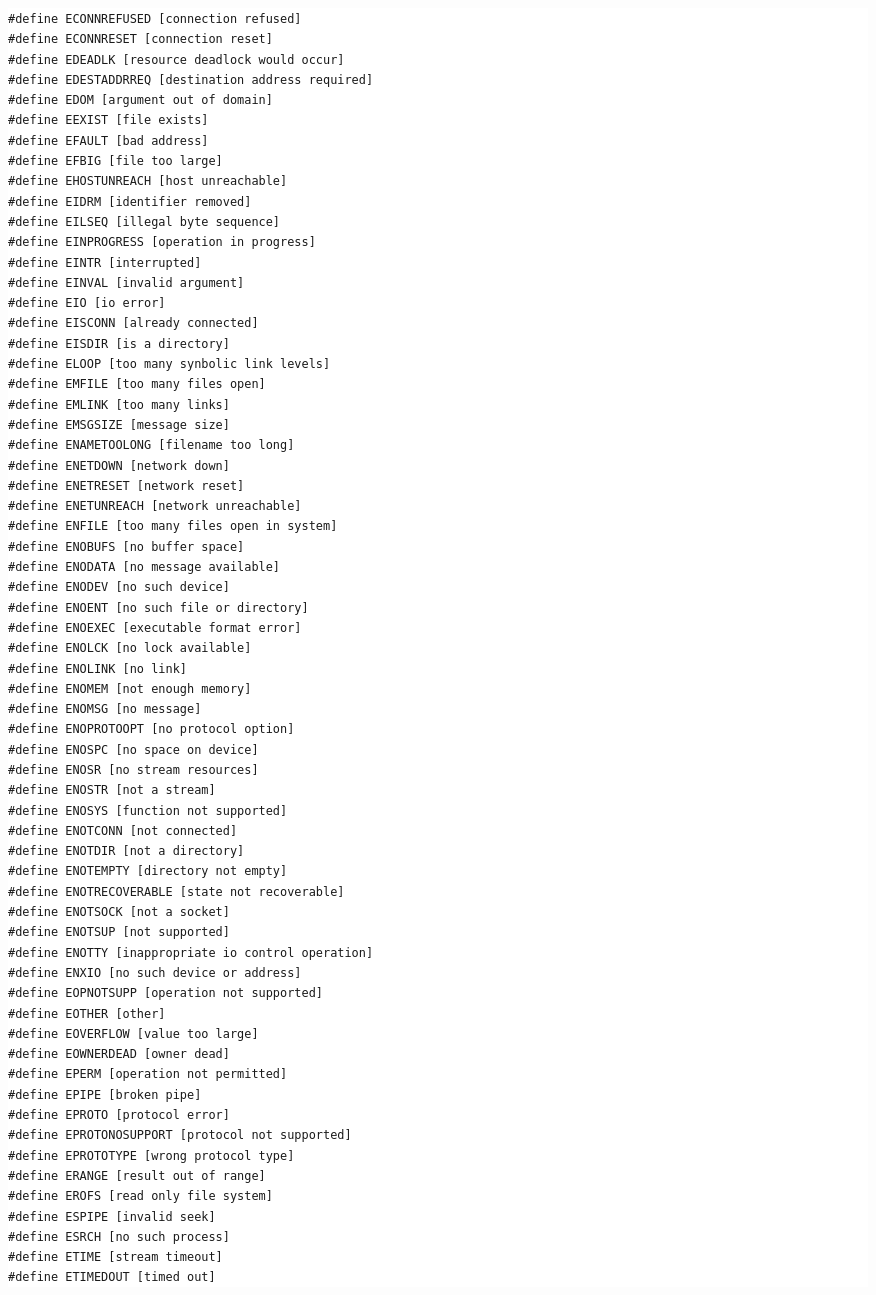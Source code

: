 ```  
#define ECONNREFUSED [connection refused]  
#define ECONNRESET [connection reset]  
#define EDEADLK [resource deadlock would occur]  
#define EDESTADDRREQ [destination address required]  
#define EDOM [argument out of domain]  
#define EEXIST [file exists]  
#define EFAULT [bad address]  
#define EFBIG [file too large]  
#define EHOSTUNREACH [host unreachable]  
#define EIDRM [identifier removed]  
#define EILSEQ [illegal byte sequence]  
#define EINPROGRESS [operation in progress]  
#define EINTR [interrupted]  
#define EINVAL [invalid argument]  
#define EIO [io error]  
#define EISCONN [already connected]  
#define EISDIR [is a directory]  
#define ELOOP [too many synbolic link levels]  
#define EMFILE [too many files open]  
#define EMLINK [too many links]  
#define EMSGSIZE [message size]  
#define ENAMETOOLONG [filename too long]  
#define ENETDOWN [network down]  
#define ENETRESET [network reset]  
#define ENETUNREACH [network unreachable]  
#define ENFILE [too many files open in system]  
#define ENOBUFS [no buffer space]  
#define ENODATA [no message available]  
#define ENODEV [no such device]  
#define ENOENT [no such file or directory]  
#define ENOEXEC [executable format error]  
#define ENOLCK [no lock available]  
#define ENOLINK [no link]  
#define ENOMEM [not enough memory]  
#define ENOMSG [no message]  
#define ENOPROTOOPT [no protocol option]  
#define ENOSPC [no space on device]  
#define ENOSR [no stream resources]  
#define ENOSTR [not a stream]  
#define ENOSYS [function not supported]  
#define ENOTCONN [not connected]  
#define ENOTDIR [not a directory]  
#define ENOTEMPTY [directory not empty]  
#define ENOTRECOVERABLE [state not recoverable]  
#define ENOTSOCK [not a socket]  
#define ENOTSUP [not supported]  
#define ENOTTY [inappropriate io control operation]  
#define ENXIO [no such device or address]  
#define EOPNOTSUPP [operation not supported]  
#define EOTHER [other]  
#define EOVERFLOW [value too large]  
#define EOWNERDEAD [owner dead]  
#define EPERM [operation not permitted]  
#define EPIPE [broken pipe]  
#define EPROTO [protocol error]  
#define EPROTONOSUPPORT [protocol not supported]  
#define EPROTOTYPE [wrong protocol type]  
#define ERANGE [result out of range]  
#define EROFS [read only file system]  
#define ESPIPE [invalid seek]  
#define ESRCH [no such process]  
#define ETIME [stream timeout]  
#define ETIMEDOUT [timed out]  
```